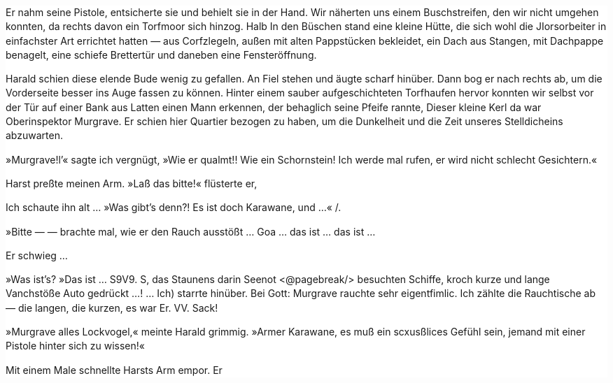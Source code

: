 Er nahm seine Pistole, entsicherte sie und behielt sie
in der Hand. Wir näherten uns einem Buschstreifen, den
wir nicht umgehen konnten, da rechts davon ein Torfmoor
sich hinzog. Halb In den Büschen stand eine kleine Hütte,
die sich wohl die JIorsorbeiter in einfachster Art errichtet
hatten — aus Corfzlegeln, außen mit alten Pappstücken
bekleidet, ein Dach aus Stangen, mit Dachpappe benagelt,
eine schiefe Brettertür und daneben eine Fensteröffnung.

Harald schien diese elende Bude wenig zu gefallen. An
Fiel stehen und äugte scharf hinüber. Dann bog er nach
rechts ab, um die Vorderseite besser ins Auge fassen zu
können. Hinter einem sauber aufgeschichteten Torfhaufen
hervor konnten wir selbst vor der Tür auf einer Bank aus
Latten einen Mann erkennen, der behaglich seine Pfeife
rannte, Dieser kleine Kerl da war Oberinspektor Murgrave.
Er schien hier Quartier bezogen zu haben, um die Dunkelheit
und die Zeit unseres Stelldicheins abzuwarten.

»Murgrave!l’« sagte ich vergnügt, »Wie er qualmt!!
Wie ein Schornstein! Ich werde mal rufen, er wird nicht
schlecht Gesichtern.«

Harst preßte meinen Arm. »Laß das bitte!« flüsterte er,

Ich schaute ihn alt … »Was gibt’s denn?! Es ist doch
Karawane, und …« /.

»Bitte — — brachte mal, wie er den Rauch ausstößt …
Goa … das ist … das ist …

Er schwieg …

»Was ist’s?
»Das ist … S9V9. S, das Staunens darin Seenot
<@pagebreak/>
besuchten Schiffe, kroch kurze und lange Vanchstöße Auto
gedrückt …! …
Ich) starrte hinüber. Bei Gott: Murgrave rauchte sehr
eigentfimlic. Ich zählte die Rauchtische ab — die langen, die
kurzen, es war Er. VV. Sack!

»Murgrave alles Lockvogel,« meinte Harald grimmig.
»Armer Karawane, es muß ein scxusßlices Gefühl sein,
jemand mit einer Pistole hinter sich zu wissen!«

Mit einem Male schnellte Harsts Arm empor. Er
